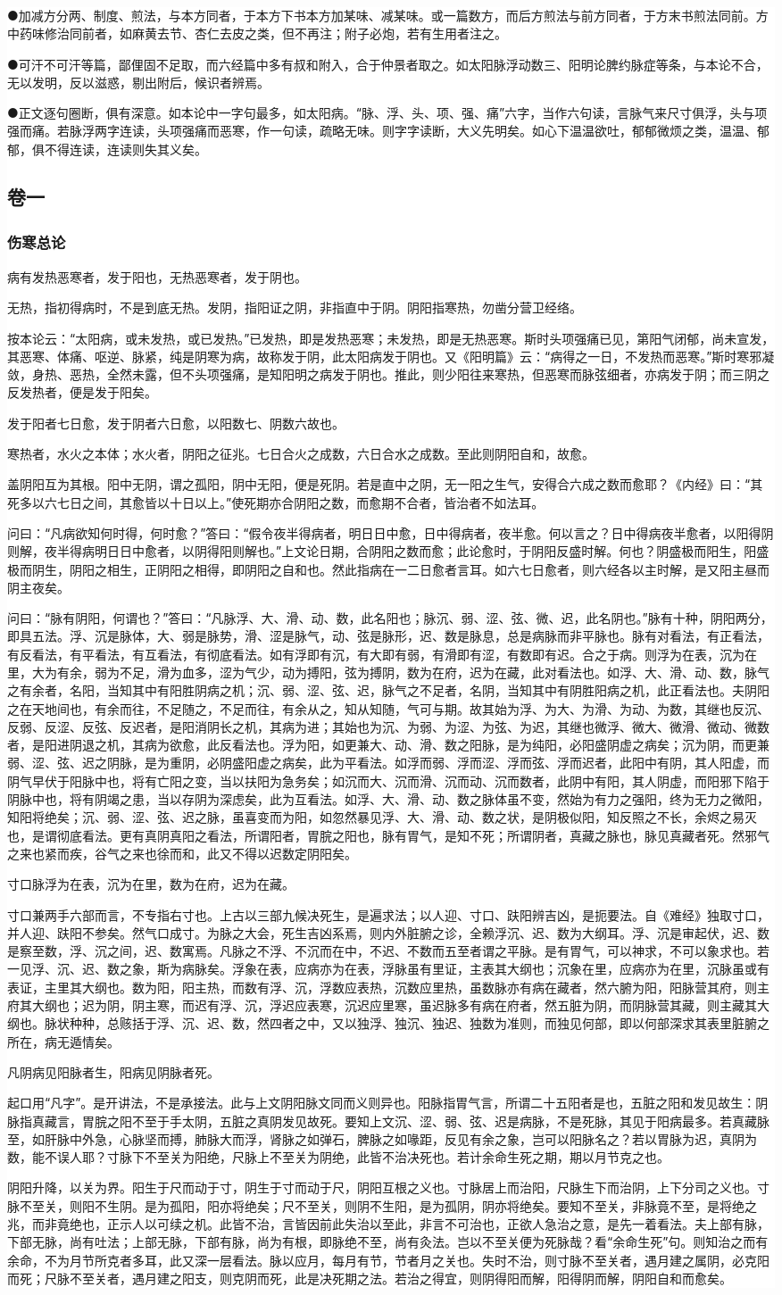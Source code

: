 ●加减方分两、制度、煎法，与本方同者，于本方下书本方加某味、减某味。或一篇数方，而后方煎法与前方同者，于方末书煎法同前。方中药味修治同前者，如麻黄去节、杏仁去皮之类，但不再注；附子必炮，若有生用者注之。  

●可汗不可汗等篇，鄙俚固不足取，而六经篇中多有叔和附入，合于仲景者取之。如太阳脉浮动数三、阳明论脾约脉症等条，与本论不合，无以发明，反以滋惑，剔出附后，候识者辨焉。  

●正文逐句圈断，俱有深意。如本论中一字句最多，如太阳病。“脉、浮、头、项、强、痛”六字，当作六句读，言脉气来尺寸俱浮，头与项强而痛。若脉浮两字连读，头项强痛而恶寒，作一句读，疏略无味。则字字读断，大义先明矣。如心下温温欲吐，郁郁微烦之类，温温、郁郁，俱不得连读，连读则失其义矣。  

## 卷一  

### 伤寒总论  

病有发热恶寒者，发于阳也，无热恶寒者，发于阴也。  

无热，指初得病时，不是到底无热。发阴，指阳证之阴，非指直中于阴。阴阳指寒热，勿凿分营卫经络。  

按本论云：“太阳病，或未发热，或已发热。”已发热，即是发热恶寒；未发热，即是无热恶寒。斯时头项强痛已见，第阳气闭郁，尚未宣发，其恶寒、体痛、呕逆、脉紧，纯是阴寒为病，故称发于阴，此太阳病发于阴也。又《阳明篇》云：“病得之一日，不发热而恶寒。”斯时寒邪凝敛，身热、恶热，全然未露，但不头项强痛，是知阳明之病发于阴也。推此，则少阳往来寒热，但恶寒而脉弦细者，亦病发于阴；而三阴之反发热者，便是发于阳矣。  

发于阳者七日愈，发于阴者六日愈，以阳数七、阴数六故也。  

寒热者，水火之本体；水火者，阴阳之征兆。七日合火之成数，六日合水之成数。至此则阴阳自和，故愈。  

盖阴阳互为其根。阳中无阴，谓之孤阳，阴中无阳，便是死阴。若是直中之阴，无一阳之生气，安得合六成之数而愈耶？《内经》曰：“其死多以六七日之间，其愈皆以十日以上。”使死期亦合阴阳之数，而愈期不合者，皆治者不如法耳。  

问曰：“凡病欲知何时得，何时愈？”答曰：“假令夜半得病者，明日日中愈，日中得病者，夜半愈。何以言之？日中得病夜半愈者，以阳得阴则解，夜半得病明日日中愈者，以阴得阳则解也。”上文论日期，合阴阳之数而愈；此论愈时，于阴阳反盛时解。何也？阴盛极而阳生，阳盛极而阴生，阴阳之相生，正阴阳之相得，即阴阳之自和也。然此指病在一二日愈者言耳。如六七日愈者，则六经各以主时解，是又阳主昼而阴主夜矣。  

问曰：“脉有阴阳，何谓也？”答曰：“凡脉浮、大、滑、动、数，此名阳也；脉沉、弱、涩、弦、微、迟，此名阴也。”脉有十种，阴阳两分，即具五法。浮、沉是脉体，大、弱是脉势，滑、涩是脉气，动、弦是脉形，迟、数是脉息，总是病脉而非平脉也。脉有对看法，有正看法，有反看法，有平看法，有互看法，有彻底看法。如有浮即有沉，有大即有弱，有滑即有涩，有数即有迟。合之于病。则浮为在表，沉为在里，大为有余，弱为不足，滑为血多，涩为气少，动为搏阳，弦为搏阴，数为在府，迟为在藏，此对看法也。如浮、大、滑、动、数，脉气之有余者，名阳，当知其中有阳胜阴病之机；沉、弱、涩、弦、迟，脉气之不足者，名阴，当知其中有阴胜阳病之机，此正看法也。夫阴阳之在天地间也，有余而往，不足随之，不足而往，有余从之，知从知随，气可与期。故其始为浮、为大、为滑、为动、为数，其继也反沉、反弱、反涩、反弦、反迟者，是阳消阴长之机，其病为进；其始也为沉、为弱、为涩、为弦、为迟，其继也微浮、微大、微滑、微动、微数者，是阳进阴退之机，其病为欲愈，此反看法也。浮为阳，如更兼大、动、滑、数之阳脉，是为纯阳，必阳盛阴虚之病矣；沉为阴，而更兼弱、涩、弦、迟之阴脉，是为重阴，必阴盛阳虚之病矣，此为平看法。如浮而弱、浮而涩、浮而弦、浮而迟者，此阳中有阴，其人阳虚，而阴气早伏于阳脉中也，将有亡阳之变，当以扶阳为急务矣；如沉而大、沉而滑、沉而动、沉而数者，此阴中有阳，其人阴虚，而阳邪下陷于阴脉中也，将有阴竭之患，当以存阴为深虑矣，此为互看法。如浮、大、滑、动、数之脉体虽不变，然始为有力之强阳，终为无力之微阳，知阳将绝矣；沉、弱、涩、弦、迟之脉，虽喜变而为阳，如忽然暴见浮、大、滑、动、数之状，是阴极似阳，知反照之不长，余烬之易灭也，是谓彻底看法。更有真阴真阳之看法，所谓阳者，胃脘之阳也，脉有胃气，是知不死；所谓阴者，真藏之脉也，脉见真藏者死。然邪气之来也紧而疾，谷气之来也徐而和，此又不得以迟数定阴阳矣。  

寸口脉浮为在表，沉为在里，数为在府，迟为在藏。  

寸口兼两手六部而言，不专指右寸也。上古以三部九候决死生，是遍求法；以人迎、寸口、趺阳辨吉凶，是扼要法。自《难经》独取寸口，并人迎、趺阳不参矣。然气口成寸。为脉之大会，死生吉凶系焉，则内外脏腑之诊，全赖浮沉、迟、数为大纲耳。浮、沉是审起伏，迟、数是察至数，浮、沉之间，迟、数寓焉。凡脉之不浮、不沉而在中，不迟、不数而五至者谓之平脉。是有胃气，可以神求，不可以象求也。若一见浮、沉、迟、数之象，斯为病脉矣。浮象在表，应病亦为在表，浮脉虽有里证，主表其大纲也；沉象在里，应病亦为在里，沉脉虽或有表证，主里其大纲也。数为阳，阳主热，而数有浮、沉，浮数应表热，沉数应里热，虽数脉亦有病在藏者，然六腑为阳，阳脉营其府，则主府其大纲也；迟为阴，阴主寒，而迟有浮、沉，浮迟应表寒，沉迟应里寒，虽迟脉多有病在府者，然五脏为阴，而阴脉营其藏，则主藏其大纲也。脉状种种，总赅括于浮、沉、迟、数，然四者之中，又以独浮、独沉、独迟、独数为准则，而独见何部，即以何部深求其表里脏腑之所在，病无遁情矣。  

凡阴病见阳脉者生，阳病见阴脉者死。  

起口用“凡字”。是开讲法，不是承接法。此与上文阴阳脉文同而义则异也。阳脉指胃气言，所谓二十五阳者是也，五脏之阳和发见故生：阴脉指真藏言，胃脘之阳不至于手太阴，五脏之真阴发见故死。要知上文沉、涩、弱、弦、迟是病脉，不是死脉，其见于阳病最多。若真藏脉至，如肝脉中外急，心脉坚而搏，肺脉大而浮，肾脉之如弹石，脾脉之如喙距，反见有余之象，岂可以阳脉名之？若以胃脉为迟，真阴为数，能不误人耶？寸脉下不至关为阳绝，尺脉上不至关为阴绝，此皆不治决死也。若计余命生死之期，期以月节克之也。  

阴阳升降，以关为界。阳生于尺而动于寸，阴生于寸而动于尺，阴阳互根之义也。寸脉居上而治阳，尺脉生下而治阴，上下分司之义也。寸脉不至关，则阳不生阴。是为孤阳，阳亦将绝矣；尺不至关，则阴不生阳，是为孤阴，阴亦将绝矣。要知不至关，非脉竟不至，是将绝之兆，而非竟绝也，正示人以可续之机。此皆不治，言皆因前此失治以至此，非言不可治也，正欲人急治之意，是先一着看法。夫上部有脉，下部无脉，尚有吐法；上部无脉，下部有脉，尚为有根，即脉绝不至，尚有灸法。岂以不至关便为死脉哉？看“余命生死”句。则知治之而有余命，不为月节所克者多耳，此又深一层看法。脉以应月，每月有节，节者月之关也。失时不治，则寸脉不至关者，遇月建之属阴，必克阳而死；尺脉不至关者，遇月建之阳支，则克阴而死，此是决死期之法。若治之得宜，则阴得阳而解，阳得阴而解，阴阳自和而愈矣。  
